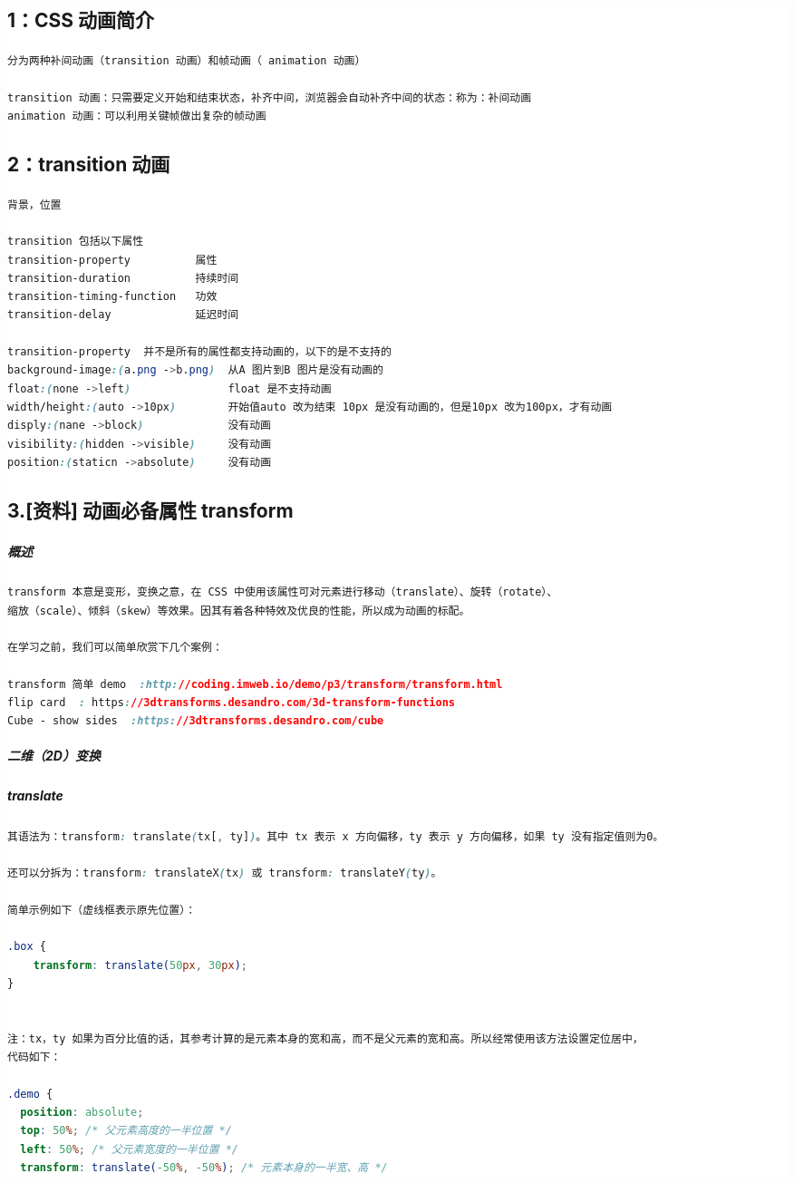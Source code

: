 
## 1：CSS 动画简介
```CSS
分为两种补间动画（transition 动画）和帧动画（ animation 动画）

transition 动画：只需要定义开始和结束状态，补齐中间，浏览器会自动补齐中间的状态：称为：补间动画
animation 动画：可以利用关键帧做出复杂的帧动画
```
## 2：transition 动画
```CSS
背景，位置

transition 包括以下属性
transition-property          属性
transition-duration          持续时间
transition-timing-function   功效
transition-delay             延迟时间

transition-property  并不是所有的属性都支持动画的，以下的是不支持的
background-image:(a.png ->b.png)  从A 图片到B 图片是没有动画的
float:(none ->left)               float 是不支持动画
width/height:(auto ->10px)        开始值auto 改为结束 10px 是没有动画的，但是10px 改为100px，才有动画
disply:(nane ->block)             没有动画
visibility:(hidden ->visible)     没有动画
position:(staticn ->absolute)     没有动画
```

## 3.[资料] 动画必备属性 transform

##### 概述
```CSS
transform 本意是变形，变换之意，在 CSS 中使用该属性可对元素进行移动（translate）、旋转（rotate）、
缩放（scale）、倾斜（skew）等效果。因其有着各种特效及优良的性能，所以成为动画的标配。

在学习之前，我们可以简单欣赏下几个案例：

transform 简单 demo  :http://coding.imweb.io/demo/p3/transform/transform.html
flip card  : https://3dtransforms.desandro.com/3d-transform-functions
Cube - show sides  :https://3dtransforms.desandro.com/cube
```
##### 二维（2D）变换

##### translate
```CSS
其语法为：transform: translate(tx[, ty])。其中 tx 表示 x 方向偏移，ty 表示 y 方向偏移，如果 ty 没有指定值则为0。

还可以分拆为：transform: translateX(tx) 或 transform: translateY(ty)。

简单示例如下（虚线框表示原先位置）：

.box {
    transform: translate(50px, 30px);
}


注：tx，ty 如果为百分比值的话，其参考计算的是元素本身的宽和高，而不是父元素的宽和高。所以经常使用该方法设置定位居中，
代码如下：

.demo {
  position: absolute;
  top: 50%; /* 父元素高度的一半位置 */
  left: 50%; /* 父元素宽度的一半位置 */
  transform: translate(-50%, -50%); /* 元素本身的一半宽、高 */
```